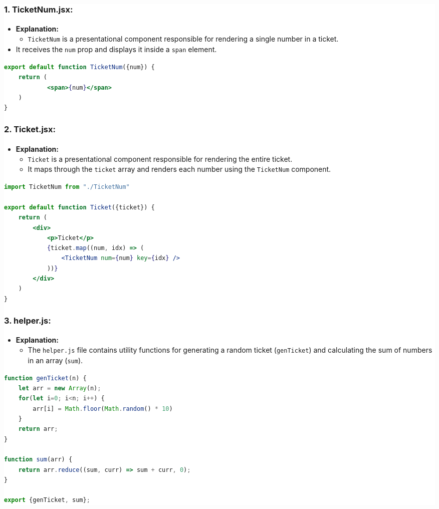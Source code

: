 ### 1. **TicketNum.jsx:**
   - **Explanation:**
     - `TicketNum` is a presentational component responsible for rendering a single number in a ticket.
   - It receives the `num` prop and displays it inside a `span` element.

   ```jsx
   export default function TicketNum({num}) {
       return (
               <span>{num}</span>
       )
   }
   ```

### 2. **Ticket.jsx:**
   - **Explanation:**
     - `Ticket` is a presentational component responsible for rendering the entire ticket.
     - It maps through the `ticket` array and renders each number using the `TicketNum` component.

   ```jsx
   import TicketNum from "./TicketNum"

   export default function Ticket({ticket}) {
       return (
           <div>
               <p>Ticket</p>
               {ticket.map((num, idx) => (
                   <TicketNum num={num} key={idx} />
               ))}
           </div>
       )
   }
   ```

### 3. **helper.js:**
   - **Explanation:**
     - The `helper.js` file contains utility functions for generating a random ticket (`genTicket`) and calculating the sum of numbers in an array (`sum`).

   ```jsx
   function genTicket(n) {
       let arr = new Array(n);
       for(let i=0; i<n; i++) {
           arr[i] = Math.floor(Math.random() * 10)
       }
       return arr;
   }

   function sum(arr) {
       return arr.reduce((sum, curr) => sum + curr, 0);
   }

   export {genTicket, sum};
   ```
